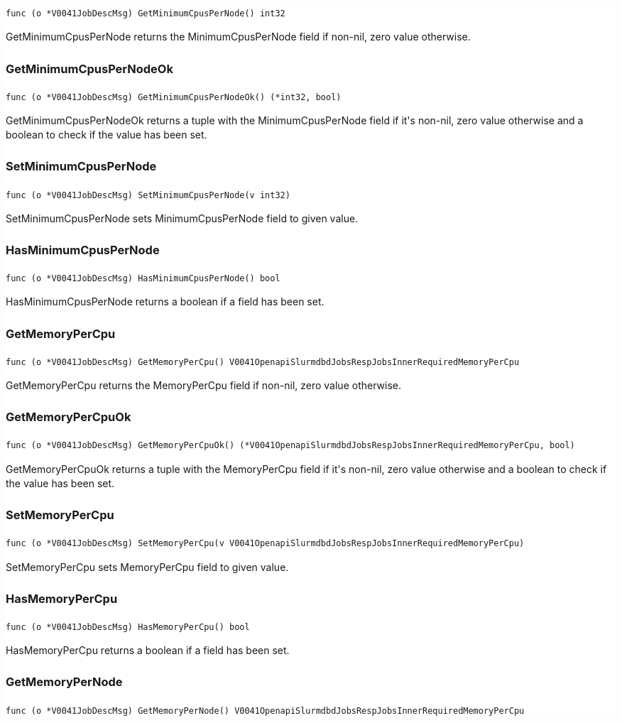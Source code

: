 `func (o *V0041JobDescMsg) GetMinimumCpusPerNode() int32`

GetMinimumCpusPerNode returns the MinimumCpusPerNode field if non-nil, zero value otherwise.

### GetMinimumCpusPerNodeOk

`func (o *V0041JobDescMsg) GetMinimumCpusPerNodeOk() (*int32, bool)`

GetMinimumCpusPerNodeOk returns a tuple with the MinimumCpusPerNode field if it's non-nil, zero value otherwise
and a boolean to check if the value has been set.

### SetMinimumCpusPerNode

`func (o *V0041JobDescMsg) SetMinimumCpusPerNode(v int32)`

SetMinimumCpusPerNode sets MinimumCpusPerNode field to given value.

### HasMinimumCpusPerNode

`func (o *V0041JobDescMsg) HasMinimumCpusPerNode() bool`

HasMinimumCpusPerNode returns a boolean if a field has been set.

### GetMemoryPerCpu

`func (o *V0041JobDescMsg) GetMemoryPerCpu() V0041OpenapiSlurmdbdJobsRespJobsInnerRequiredMemoryPerCpu`

GetMemoryPerCpu returns the MemoryPerCpu field if non-nil, zero value otherwise.

### GetMemoryPerCpuOk

`func (o *V0041JobDescMsg) GetMemoryPerCpuOk() (*V0041OpenapiSlurmdbdJobsRespJobsInnerRequiredMemoryPerCpu, bool)`

GetMemoryPerCpuOk returns a tuple with the MemoryPerCpu field if it's non-nil, zero value otherwise
and a boolean to check if the value has been set.

### SetMemoryPerCpu

`func (o *V0041JobDescMsg) SetMemoryPerCpu(v V0041OpenapiSlurmdbdJobsRespJobsInnerRequiredMemoryPerCpu)`

SetMemoryPerCpu sets MemoryPerCpu field to given value.

### HasMemoryPerCpu

`func (o *V0041JobDescMsg) HasMemoryPerCpu() bool`

HasMemoryPerCpu returns a boolean if a field has been set.

### GetMemoryPerNode

`func (o *V0041JobDescMsg) GetMemoryPerNode() V0041OpenapiSlurmdbdJobsRespJobsInnerRequiredMemoryPerCpu`
